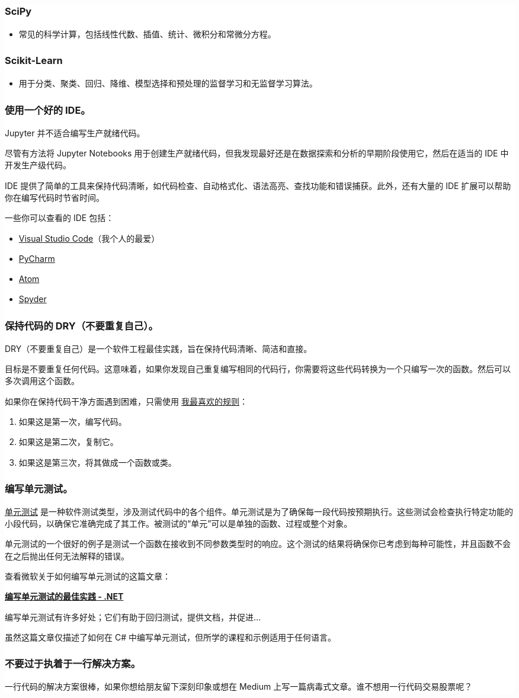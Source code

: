 ### SciPy

+   常见的科学计算，包括线性代数、插值、统计、微积分和常微分方程。

### Scikit-Learn

+   用于分类、聚类、回归、降维、模型选择和预处理的监督学习和无监督学习算法。

### 使用一个好的 IDE。

Jupyter 并不适合编写生产就绪代码。

尽管有方法将 Jupyter Notebooks 用于创建生产就绪代码，但我发现最好还是在数据探索和分析的早期阶段使用它，然后在适当的 IDE 中开发生产级代码。

IDE 提供了简单的工具来保持代码清晰，如代码检查、自动格式化、语法高亮、查找功能和错误捕获。此外，还有大量的 IDE 扩展可以帮助你在编写代码时节省时间。

一些你可以查看的 IDE 包括：

+   [Visual Studio Code](https://code.visualstudio.com/)（我个人的最爱）

+   [PyCharm](https://www.jetbrains.com/pycharm/)

+   [Atom](https://ide.atom.io/)

+   [Spyder](https://www.spyder-ide.org/)

### 保持代码的 DRY（不要重复自己）。

DRY（不要重复自己）是一个软件工程最佳实践，旨在保持代码清晰、简洁和直接。

目标是不要重复任何代码。这意味着，如果你发现自己重复编写相同的代码行，你需要将这些代码转换为一个只编写一次的函数。然后可以多次调用这个函数。

如果你在保持代码干净方面遇到困难，只需使用 [我最喜欢的规则](https://codeburst.io/clean-code-functions-475fe755c4f1)：

1.  如果这是第一次，编写代码。

1.  如果这是第二次，复制它。

1.  如果这是第三次，将其做成一个函数或类。

### 编写单元测试。

[单元测试](https://www.guru99.com/unit-testing-guide.html) 是一种软件测试类型，涉及测试代码中的各个组件。单元测试是为了确保每一段代码按预期执行。这些测试会检查执行特定功能的小段代码，以确保它准确完成了其工作。被测试的“单元”可以是单独的函数、过程或整个对象。

单元测试的一个很好的例子是测试一个函数在接收到不同参数类型时的响应。这个测试的结果将确保你已考虑到每种可能性，并且函数不会在之后抛出任何无法解释的错误。

查看微软关于如何编写单元测试的这篇文章：

[**编写单元测试的最佳实践 - .NET**](https://docs.microsoft.com/en-us/dotnet/core/testing/unit-testing-best-practices)

编写单元测试有许多好处；它们有助于回归测试，提供文档，并促进…

虽然这篇文章仅描述了如何在 C# 中编写单元测试，但所学的课程和示例适用于任何语言。

### 不要过于执着于一行解决方案。

一行代码的解决方案很棒，如果你想给朋友留下深刻印象或想在 Medium 上写一篇病毒式文章。谁不想用一行代码交易股票呢？
